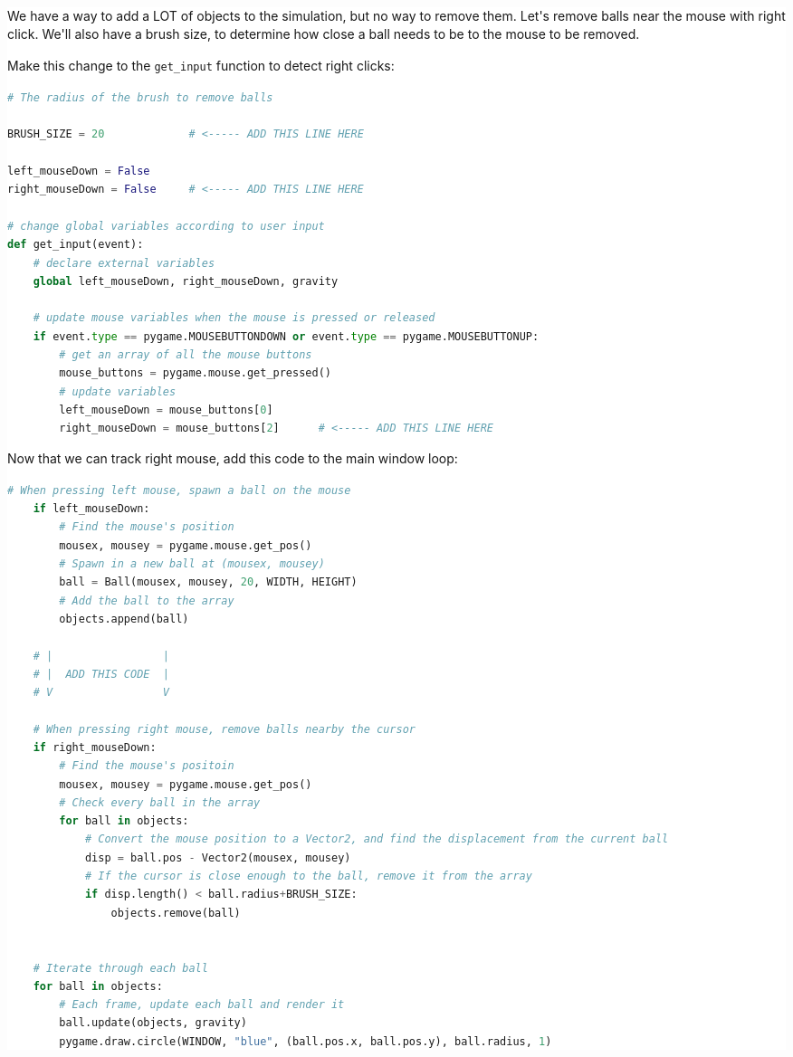 We have a way to add a LOT of objects to the simulation, but no way to remove them. Let's remove balls near the mouse with right click. We'll also have a brush size, to determine how close a ball needs to be to the mouse to be removed.

Make this change to the `get_input` function to detect right clicks:

``` Python
# The radius of the brush to remove balls

BRUSH_SIZE = 20             # <----- ADD THIS LINE HERE

left_mouseDown = False
right_mouseDown = False     # <----- ADD THIS LINE HERE

# change global variables according to user input
def get_input(event):
    # declare external variables
    global left_mouseDown, right_mouseDown, gravity
    
    # update mouse variables when the mouse is pressed or released
    if event.type == pygame.MOUSEBUTTONDOWN or event.type == pygame.MOUSEBUTTONUP:
        # get an array of all the mouse buttons
        mouse_buttons = pygame.mouse.get_pressed()
        # update variables 
        left_mouseDown = mouse_buttons[0]
        right_mouseDown = mouse_buttons[2]      # <----- ADD THIS LINE HERE
```

Now that we can track right mouse, add this code to the main window loop:

``` Python
# When pressing left mouse, spawn a ball on the mouse
    if left_mouseDown:
        # Find the mouse's position
        mousex, mousey = pygame.mouse.get_pos()
        # Spawn in a new ball at (mousex, mousey)
        ball = Ball(mousex, mousey, 20, WIDTH, HEIGHT)
        # Add the ball to the array
        objects.append(ball)

    # |                 |
    # |  ADD THIS CODE  |
    # V                 V
        
    # When pressing right mouse, remove balls nearby the cursor
    if right_mouseDown:
        # Find the mouse's positoin
        mousex, mousey = pygame.mouse.get_pos()
        # Check every ball in the array 
        for ball in objects:
            # Convert the mouse position to a Vector2, and find the displacement from the current ball
            disp = ball.pos - Vector2(mousex, mousey)
            # If the cursor is close enough to the ball, remove it from the array
            if disp.length() < ball.radius+BRUSH_SIZE:
                objects.remove(ball)

    
    # Iterate through each ball
    for ball in objects:
        # Each frame, update each ball and render it
        ball.update(objects, gravity)
        pygame.draw.circle(WINDOW, "blue", (ball.pos.x, ball.pos.y), ball.radius, 1)
```
